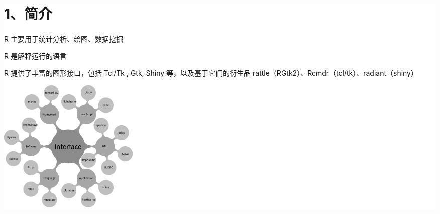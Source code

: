 # 1、简介

R 主要用于统计分析、绘图、数据挖掘

R 是解释运行的语言

R 提供了丰富的图形接口，包括 Tcl/Tk , Gtk, Shiny 等，以及基于它们的衍生品 rattle（RGtk2）、Rcmdr（tcl/tk）、radiant（shiny）

<img src="images/r-eco-system-1.png" alt="r-eco-system-1" style="zoom:25%;" />

